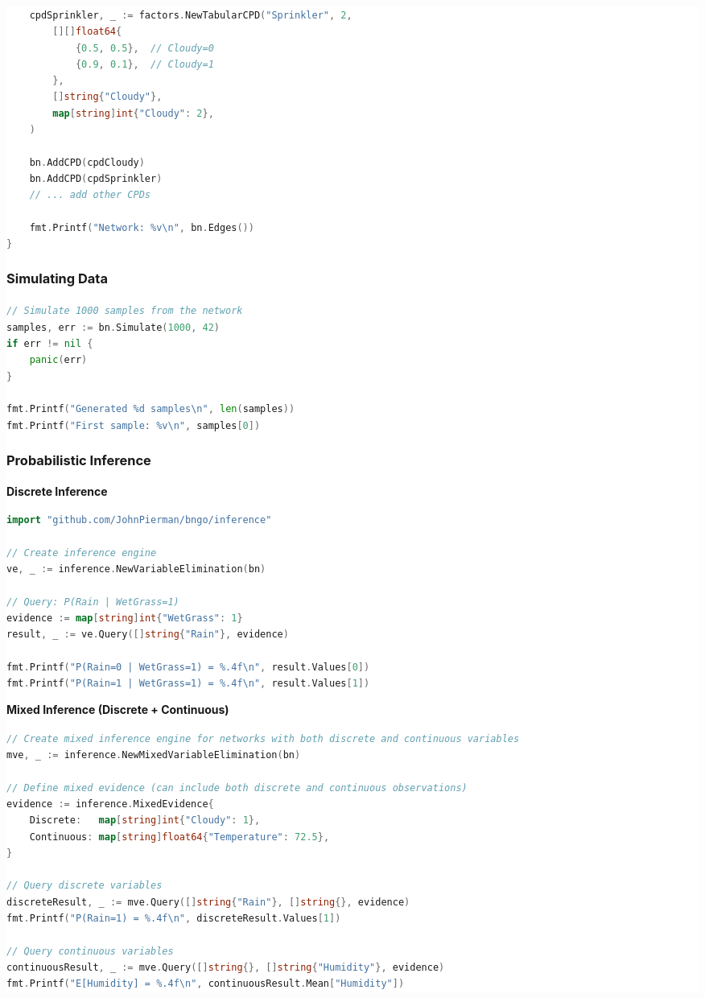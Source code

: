 ```go
    cpdSprinkler, _ := factors.NewTabularCPD("Sprinkler", 2,
        [][]float64{
            {0.5, 0.5},  // Cloudy=0
            {0.9, 0.1},  // Cloudy=1
        },
        []string{"Cloudy"},
        map[string]int{"Cloudy": 2},
    )
    
    bn.AddCPD(cpdCloudy)
    bn.AddCPD(cpdSprinkler)
    // ... add other CPDs
    
    fmt.Printf("Network: %v\n", bn.Edges())
}
```

### Simulating Data

```go
// Simulate 1000 samples from the network
samples, err := bn.Simulate(1000, 42)
if err != nil {
    panic(err)
}

fmt.Printf("Generated %d samples\n", len(samples))
fmt.Printf("First sample: %v\n", samples[0])
```

### Probabilistic Inference

**Discrete Inference**
```go
import "github.com/JohnPierman/bngo/inference"

// Create inference engine
ve, _ := inference.NewVariableElimination(bn)

// Query: P(Rain | WetGrass=1)
evidence := map[string]int{"WetGrass": 1}
result, _ := ve.Query([]string{"Rain"}, evidence)

fmt.Printf("P(Rain=0 | WetGrass=1) = %.4f\n", result.Values[0])
fmt.Printf("P(Rain=1 | WetGrass=1) = %.4f\n", result.Values[1])
```

**Mixed Inference (Discrete + Continuous)**
```go
// Create mixed inference engine for networks with both discrete and continuous variables
mve, _ := inference.NewMixedVariableElimination(bn)

// Define mixed evidence (can include both discrete and continuous observations)
evidence := inference.MixedEvidence{
    Discrete:   map[string]int{"Cloudy": 1},
    Continuous: map[string]float64{"Temperature": 72.5},
}

// Query discrete variables
discreteResult, _ := mve.Query([]string{"Rain"}, []string{}, evidence)
fmt.Printf("P(Rain=1) = %.4f\n", discreteResult.Values[1])

// Query continuous variables  
continuousResult, _ := mve.Query([]string{}, []string{"Humidity"}, evidence)
fmt.Printf("E[Humidity] = %.4f\n", continuousResult.Mean["Humidity"])
```